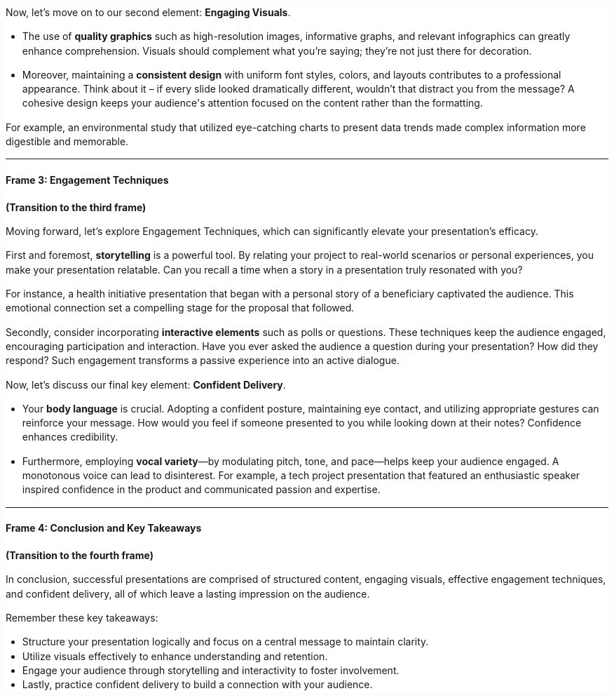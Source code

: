 Now, let’s move on to our second element: **Engaging Visuals**. 

- The use of **quality graphics** such as high-resolution images, informative graphs, and relevant infographics can greatly enhance comprehension. Visuals should complement what you’re saying; they’re not just there for decoration.

- Moreover, maintaining a **consistent design** with uniform font styles, colors, and layouts contributes to a professional appearance. Think about it – if every slide looked dramatically different, wouldn’t that distract you from the message? A cohesive design keeps your audience's attention focused on the content rather than the formatting.

For example, an environmental study that utilized eye-catching charts to present data trends made complex information more digestible and memorable.

---

#### Frame 3: Engagement Techniques

**(Transition to the third frame)**

Moving forward, let’s explore Engagement Techniques, which can significantly elevate your presentation’s efficacy.

First and foremost, **storytelling** is a powerful tool. By relating your project to real-world scenarios or personal experiences, you make your presentation relatable. Can you recall a time when a story in a presentation truly resonated with you? 

For instance, a health initiative presentation that began with a personal story of a beneficiary captivated the audience. This emotional connection set a compelling stage for the proposal that followed.

Secondly, consider incorporating **interactive elements** such as polls or questions. These techniques keep the audience engaged, encouraging participation and interaction. Have you ever asked the audience a question during your presentation? How did they respond? Such engagement transforms a passive experience into an active dialogue.

Now, let’s discuss our final key element: **Confident Delivery**.

- Your **body language** is crucial. Adopting a confident posture, maintaining eye contact, and utilizing appropriate gestures can reinforce your message. How would you feel if someone presented to you while looking down at their notes? Confidence enhances credibility.

- Furthermore, employing **vocal variety**—by modulating pitch, tone, and pace—helps keep your audience engaged. A monotonous voice can lead to disinterest. For example, a tech project presentation that featured an enthusiastic speaker inspired confidence in the product and communicated passion and expertise. 

---

#### Frame 4: Conclusion and Key Takeaways

**(Transition to the fourth frame)**

In conclusion, successful presentations are comprised of structured content, engaging visuals, effective engagement techniques, and confident delivery, all of which leave a lasting impression on the audience. 

Remember these key takeaways:
- Structure your presentation logically and focus on a central message to maintain clarity.
- Utilize visuals effectively to enhance understanding and retention.
- Engage your audience through storytelling and interactivity to foster involvement.
- Lastly, practice confident delivery to build a connection with your audience.
